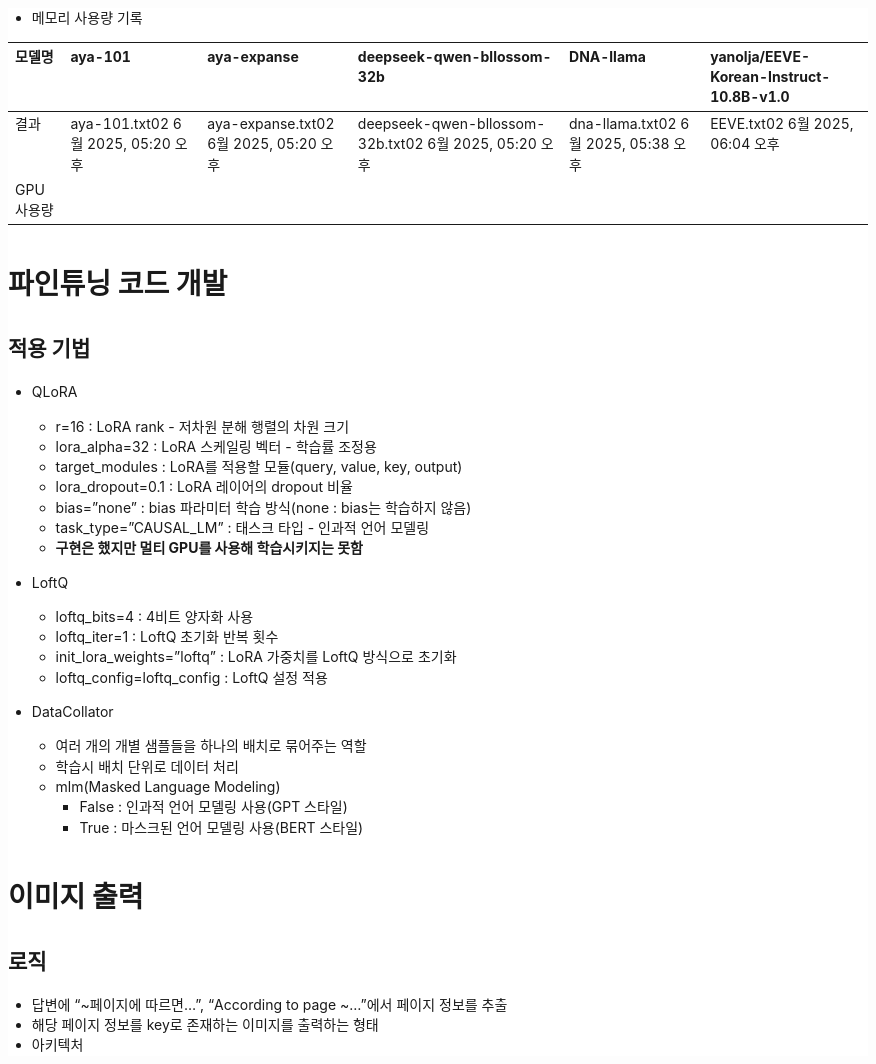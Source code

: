 - 메모리 사용량 기록

| **모델명** | **aya-101**                        | **aya-expanse**                        | **deepseek-qwen-bllossom-32b**                        | **DNA-llama**                        | **yanolja/EEVE-Korean-Instruct-10.8B-v1.0** |
| :--------- | :--------------------------------- | :------------------------------------- | :---------------------------------------------------- | :----------------------------------- | :------------------------------------------ |
| 결과       | aya-101.txt02 6월 2025, 05:20 오후 | aya-expanse.txt02 6월 2025, 05:20 오후 | deepseek-qwen-bllossom-32b.txt02 6월 2025, 05:20 오후 | dna-llama.txt02 6월 2025, 05:38 오후 | EEVE.txt02 6월 2025, 06:04 오후             |
| GPU 사용량 |                                    |                                        |                                                       |                                      |                                             |

# 파인튜닝 코드 개발

## 적용 기법

- QLoRA
  - r=16 : LoRA rank - 저차원 분해 행렬의 차원 크기
  - lora_alpha=32 : LoRA 스케일링 벡터 - 학습률 조정용
  - target_modules : LoRA를 적용할 모듈(query, value, key, output)
  - lora_dropout=0.1 : LoRA 레이어의 dropout 비율
  - bias=”none” : bias 파라미터 학습 방식(none : bias는 학습하지 않음)
  - task_type=”CAUSAL_LM” : 태스크 타입 - 인과적 언어 모델링
  - **구현은 했지만 멀티 GPU를 사용해 학습시키지는 못함**

- LoftQ
  - loftq_bits=4 : 4비트 양자화 사용
  - loftq_iter=1 : LoftQ 초기화 반복 횟수
  - init_lora_weights=”loftq” : LoRA 가중치를 LoftQ 방식으로 초기화
  - loftq_config=loftq_config : LoftQ 설정 적용

- DataCollator
  - 여러 개의 개별 샘플들을 하나의 배치로 묶어주는 역할
  - 학습시 배치 단위로 데이터 처리
  - mlm(Masked Language Modeling)
    - False : 인과적 언어 모델링 사용(GPT 스타일)
    - True : 마스크된 언어 모델링 사용(BERT 스타일)



# 이미지 출력

## 로직

- 답변에 “~페이지에 따르면…”, “According to page ~…”에서 페이지 정보를 추출
- 해당 페이지 정보를 key로 존재하는 이미지를 출력하는 형태
- 아키텍처
